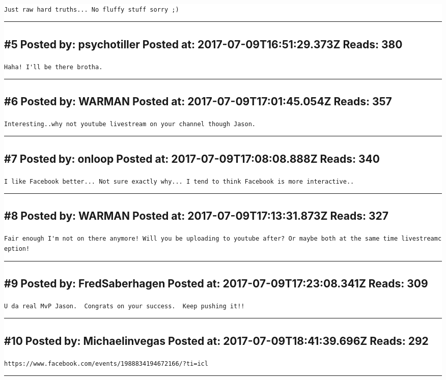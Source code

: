 ```
Just raw hard truths... No fluffy stuff sorry ;)
```

---
## \#5 Posted by: psychotiller Posted at: 2017-07-09T16:51:29.373Z Reads: 380

```
Haha! I'll be there brotha.
```

---
## \#6 Posted by: WARMAN Posted at: 2017-07-09T17:01:45.054Z Reads: 357

```
Interesting..why not youtube livestream on your channel though Jason.
```

---
## \#7 Posted by: onloop Posted at: 2017-07-09T17:08:08.888Z Reads: 340

```
I like Facebook better... Not sure exactly why... I tend to think Facebook is more interactive..
```

---
## \#8 Posted by: WARMAN Posted at: 2017-07-09T17:13:31.873Z Reads: 327

```
Fair enough I'm not on there anymore! Will you be uploading to youtube after? Or maybe both at the same time livestreamception!
```

---
## \#9 Posted by: FredSaberhagen Posted at: 2017-07-09T17:23:08.341Z Reads: 309

```
U da real MvP Jason.  Congrats on your success.  Keep pushing it!!
```

---
## \#10 Posted by: Michaelinvegas Posted at: 2017-07-09T18:41:39.696Z Reads: 292

```
https://www.facebook.com/events/1988834194672166/?ti=icl
```

---